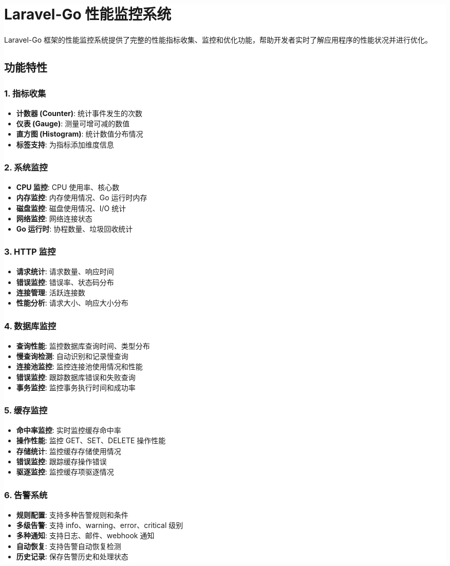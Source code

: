 # Laravel-Go 性能监控系统

Laravel-Go 框架的性能监控系统提供了完整的性能指标收集、监控和优化功能，帮助开发者实时了解应用程序的性能状况并进行优化。

## 功能特性

### 1. 指标收集

- **计数器 (Counter)**: 统计事件发生的次数
- **仪表 (Gauge)**: 测量可增可减的数值
- **直方图 (Histogram)**: 统计数值分布情况
- **标签支持**: 为指标添加维度信息

### 2. 系统监控

- **CPU 监控**: CPU 使用率、核心数
- **内存监控**: 内存使用情况、Go 运行时内存
- **磁盘监控**: 磁盘使用情况、I/O 统计
- **网络监控**: 网络连接状态
- **Go 运行时**: 协程数量、垃圾回收统计

### 3. HTTP 监控

- **请求统计**: 请求数量、响应时间
- **错误监控**: 错误率、状态码分布
- **连接管理**: 活跃连接数
- **性能分析**: 请求大小、响应大小分布

### 4. 数据库监控

- **查询性能**: 监控数据库查询时间、类型分布
- **慢查询检测**: 自动识别和记录慢查询
- **连接池监控**: 监控连接池使用情况和性能
- **错误监控**: 跟踪数据库错误和失败查询
- **事务监控**: 监控事务执行时间和成功率

### 5. 缓存监控

- **命中率监控**: 实时监控缓存命中率
- **操作性能**: 监控 GET、SET、DELETE 操作性能
- **存储统计**: 监控缓存存储使用情况
- **错误监控**: 跟踪缓存操作错误
- **驱逐监控**: 监控缓存项驱逐情况

### 6. 告警系统

- **规则配置**: 支持多种告警规则和条件
- **多级告警**: 支持 info、warning、error、critical 级别
- **多种通知**: 支持日志、邮件、webhook 通知
- **自动恢复**: 支持告警自动恢复检测
- **历史记录**: 保存告警历史和处理状态
